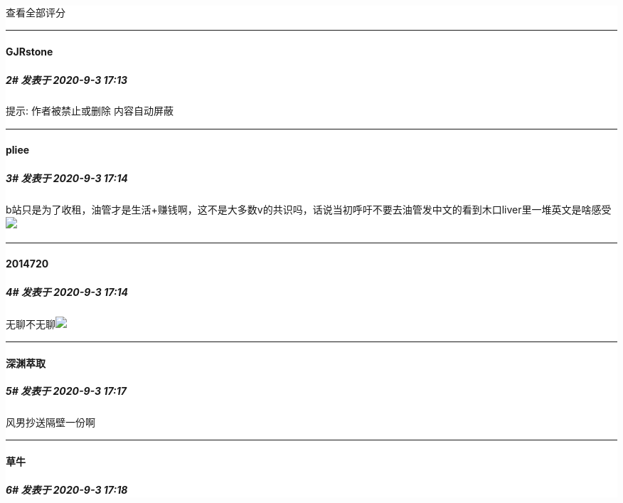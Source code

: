 

查看全部评分






*****

####  GJRstone  
##### 2#       发表于 2020-9-3 17:13

提示: 作者被禁止或删除 内容自动屏蔽



*****

####  pliee  
##### 3#       发表于 2020-9-3 17:14




b站只是为了收租，油管才是生活+赚钱啊，这不是大多数v的共识吗，话说当初呼吁不要去油管发中文的看到木口liver里一堆英文是啥感受<img src="https://static.saraba1st.com/image/smiley/face2017/067.png" referrerpolicy="no-referrer">







*****

####  2014720  
##### 4#       发表于 2020-9-3 17:14




无聊不无聊<img src="https://static.saraba1st.com/image/smiley/face2017/124.png" referrerpolicy="no-referrer">







*****

####  深渊萃取  
##### 5#       发表于 2020-9-3 17:17




风男抄送隔壁一份啊







*****

####  草牛  
##### 6#       发表于 2020-9-3 17:18
